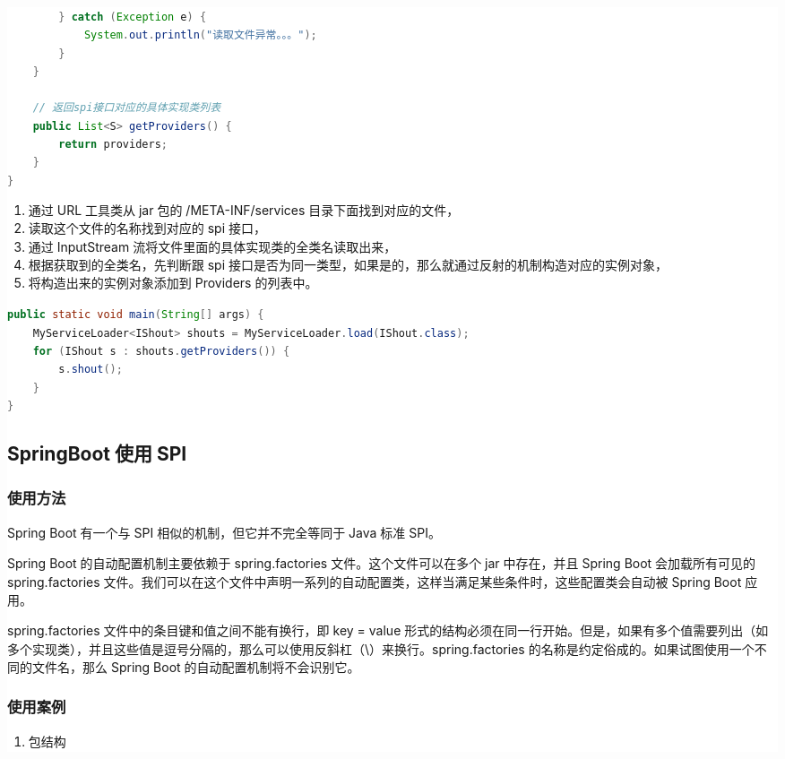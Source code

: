 ```java
        } catch (Exception e) {
            System.out.println("读取文件异常。。。");
        }
    }

    // 返回spi接口对应的具体实现类列表
    public List<S> getProviders() {
        return providers;
    }
}
```

1. 通过 URL 工具类从 jar 包的 /META-INF/services 目录下面找到对应的文件，
2. 读取这个文件的名称找到对应的 spi 接口，
3. 通过 InputStream 流将文件里面的具体实现类的全类名读取出来，
4. 根据获取到的全类名，先判断跟 spi 接口是否为同一类型，如果是的，那么就通过反射的机制构造对应的实例对象，
5. 将构造出来的实例对象添加到 Providers 的列表中。

```java
public static void main(String[] args) {
    MyServiceLoader<IShout> shouts = MyServiceLoader.load(IShout.class);
    for (IShout s : shouts.getProviders()) {
        s.shout();
    }
}
```

## SpringBoot 使用 SPI

### 使用方法

Spring Boot 有一个与 SPI 相似的机制，但它并不完全等同于 Java 标准 SPI。

Spring Boot 的自动配置机制主要依赖于 spring.factories 文件。这个文件可以在多个 jar 中存在，并且 Spring Boot 会加载所有可见的 spring.factories 文件。我们可以在这个文件中声明一系列的自动配置类，这样当满足某些条件时，这些配置类会自动被 Spring Boot 应用。

spring.factories 文件中的条目键和值之间不能有换行，即 key = value 形式的结构必须在同一行开始。但是，如果有多个值需要列出（如多个实现类），并且这些值是逗号分隔的，那么可以使用反斜杠（\）来换行。spring.factories 的名称是约定俗成的。如果试图使用一个不同的文件名，那么 Spring Boot 的自动配置机制将不会识别它。

### 使用案例

1. 包结构

